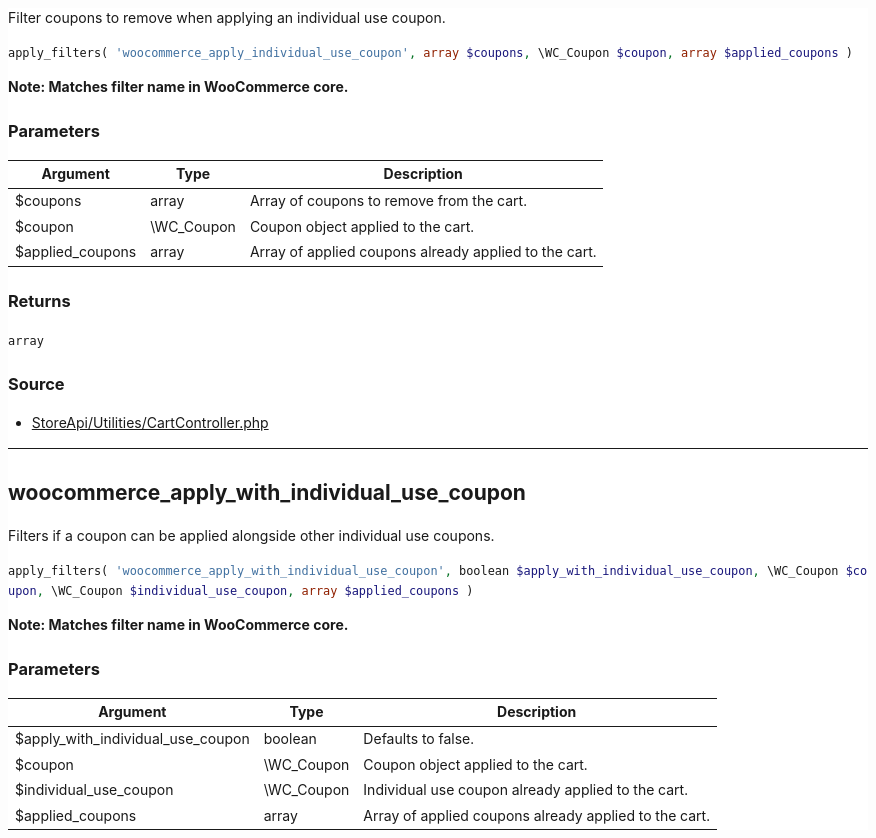 
Filter coupons to remove when applying an individual use coupon.

```php
apply_filters( 'woocommerce_apply_individual_use_coupon', array $coupons, \WC_Coupon $coupon, array $applied_coupons )
```


**Note: Matches filter name in WooCommerce core.**

### Parameters

| Argument | Type | Description |
| -------- | ---- | ----------- |
| $coupons | array | Array of coupons to remove from the cart. |
| $coupon | \WC_Coupon | Coupon object applied to the cart. |
| $applied_coupons | array | Array of applied coupons already applied to the cart. |

### Returns


`array`

### Source


- [StoreApi/Utilities/CartController.php](../../../../../woocommerce/src/StoreApi/Utilities/CartController.php)

---

## woocommerce_apply_with_individual_use_coupon


Filters if a coupon can be applied alongside other individual use coupons.

```php
apply_filters( 'woocommerce_apply_with_individual_use_coupon', boolean $apply_with_individual_use_coupon, \WC_Coupon $coupon, \WC_Coupon $individual_use_coupon, array $applied_coupons )
```


**Note: Matches filter name in WooCommerce core.**

### Parameters

| Argument | Type | Description |
| -------- | ---- | ----------- |
| $apply_with_individual_use_coupon | boolean | Defaults to false. |
| $coupon | \WC_Coupon | Coupon object applied to the cart. |
| $individual_use_coupon | \WC_Coupon | Individual use coupon already applied to the cart. |
| $applied_coupons | array | Array of applied coupons already applied to the cart. |
